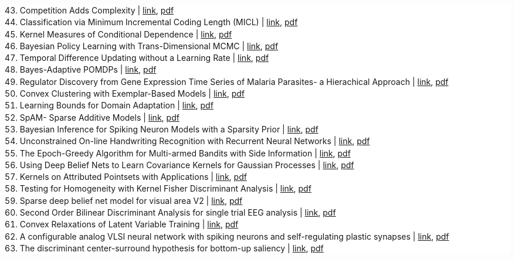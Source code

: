 43. Competition Adds Complexity | [link](https://papers.nips.cc/paper/2007/hash/3435c378bb76d4357324dd7e69f3cd18-Abstract.html), [pdf](https://papers.nips.cc/paper/2007/file/3435c378bb76d4357324dd7e69f3cd18-Paper.pdf)
44. Classification via Minimum Incremental Coding Length (MICL) | [link](https://papers.nips.cc/paper/2007/hash/37693cfc748049e45d87b8c7d8b9aacd-Abstract.html), [pdf](https://papers.nips.cc/paper/2007/file/37693cfc748049e45d87b8c7d8b9aacd-Paper.pdf)
45. Kernel Measures of Conditional Dependence | [link](https://papers.nips.cc/paper/2007/hash/3a0772443a0739141292a5429b952fe6-Abstract.html), [pdf](https://papers.nips.cc/paper/2007/file/3a0772443a0739141292a5429b952fe6-Paper.pdf)
46. Bayesian Policy Learning with Trans-Dimensional MCMC | [link](https://papers.nips.cc/paper/2007/hash/3a15c7d0bbe60300a39f76f8a5ba6896-Abstract.html), [pdf](https://papers.nips.cc/paper/2007/file/3a15c7d0bbe60300a39f76f8a5ba6896-Paper.pdf)
47. Temporal Difference Updating without a Learning Rate | [link](https://papers.nips.cc/paper/2007/hash/3a30be93eb45566a90f4e95ee72a089a-Abstract.html), [pdf](https://papers.nips.cc/paper/2007/file/3a30be93eb45566a90f4e95ee72a089a-Paper.pdf)
48. Bayes-Adaptive POMDPs | [link](https://papers.nips.cc/paper/2007/hash/3b3dbaf68507998acd6a5a5254ab2d76-Abstract.html), [pdf](https://papers.nips.cc/paper/2007/file/3b3dbaf68507998acd6a5a5254ab2d76-Paper.pdf)
49. Regulator Discovery from Gene Expression Time Series of Malaria Parasites- a Hierachical Approach | [link](https://papers.nips.cc/paper/2007/hash/3e89ebdb49f712c7d90d1b39e348bbbf-Abstract.html), [pdf](https://papers.nips.cc/paper/2007/file/3e89ebdb49f712c7d90d1b39e348bbbf-Paper.pdf)
50. Convex Clustering with Exemplar-Based Models | [link](https://papers.nips.cc/paper/2007/hash/3fe94a002317b5f9259f82690aeea4cd-Abstract.html), [pdf](https://papers.nips.cc/paper/2007/file/3fe94a002317b5f9259f82690aeea4cd-Paper.pdf)
51. Learning Bounds for Domain Adaptation | [link](https://papers.nips.cc/paper/2007/hash/42e77b63637ab381e8be5f8318cc28a2-Abstract.html), [pdf](https://papers.nips.cc/paper/2007/file/42e77b63637ab381e8be5f8318cc28a2-Paper.pdf)
52. SpAM- Sparse Additive Models | [link](https://papers.nips.cc/paper/2007/hash/42e7aaa88b48137a16a1acd04ed91125-Abstract.html), [pdf](https://papers.nips.cc/paper/2007/file/42e7aaa88b48137a16a1acd04ed91125-Paper.pdf)
53. Bayesian Inference for Spiking Neuron Models with a Sparsity Prior | [link](https://papers.nips.cc/paper/2007/hash/46ba9f2a6976570b0353203ec4474217-Abstract.html), [pdf](https://papers.nips.cc/paper/2007/file/46ba9f2a6976570b0353203ec4474217-Paper.pdf)
54. Unconstrained On-line Handwriting Recognition with Recurrent Neural Networks | [link](https://papers.nips.cc/paper/2007/hash/4b0250793549726d5c1ea3906726ebfe-Abstract.html), [pdf](https://papers.nips.cc/paper/2007/file/4b0250793549726d5c1ea3906726ebfe-Paper.pdf)
55. The Epoch-Greedy Algorithm for Multi-armed Bandits with Side Information | [link](https://papers.nips.cc/paper/2007/hash/4b04a686b0ad13dce35fa99fa4161c65-Abstract.html), [pdf](https://papers.nips.cc/paper/2007/file/4b04a686b0ad13dce35fa99fa4161c65-Paper.pdf)
56. Using Deep Belief Nets to Learn Covariance Kernels for Gaussian Processes | [link](https://papers.nips.cc/paper/2007/hash/4b6538a44a1dfdc2b83477cd76dee98e-Abstract.html), [pdf](https://papers.nips.cc/paper/2007/file/4b6538a44a1dfdc2b83477cd76dee98e-Paper.pdf)
57. Kernels on Attributed Pointsets with Applications | [link](https://papers.nips.cc/paper/2007/hash/4c56ff4ce4aaf9573aa5dff913df997a-Abstract.html), [pdf](https://papers.nips.cc/paper/2007/file/4c56ff4ce4aaf9573aa5dff913df997a-Paper.pdf)
58. Testing for Homogeneity with Kernel Fisher Discriminant Analysis | [link](https://papers.nips.cc/paper/2007/hash/4ca82782c5372a547c104929f03fe7a9-Abstract.html), [pdf](https://papers.nips.cc/paper/2007/file/4ca82782c5372a547c104929f03fe7a9-Paper.pdf)
59. Sparse deep belief net model for visual area V2 | [link](https://papers.nips.cc/paper/2007/hash/4daa3db355ef2b0e64b472968cb70f0d-Abstract.html), [pdf](https://papers.nips.cc/paper/2007/file/4daa3db355ef2b0e64b472968cb70f0d-Paper.pdf)
60. Second Order Bilinear Discriminant Analysis for single trial EEG analysis | [link](https://papers.nips.cc/paper/2007/hash/4ea06fbc83cdd0a06020c35d50e1e89a-Abstract.html), [pdf](https://papers.nips.cc/paper/2007/file/4ea06fbc83cdd0a06020c35d50e1e89a-Paper.pdf)
61. Convex Relaxations of Latent Variable Training | [link](https://papers.nips.cc/paper/2007/hash/4ea83d951990d8bf07a68ec3e50f9156-Abstract.html), [pdf](https://papers.nips.cc/paper/2007/file/4ea83d951990d8bf07a68ec3e50f9156-Paper.pdf)
62. A configurable analog VLSI neural network with spiking neurons and self-regulating plastic synapses | [link](https://papers.nips.cc/paper/2007/hash/500e75a036dc2d7d2fec5da1b71d36cc-Abstract.html), [pdf](https://papers.nips.cc/paper/2007/file/500e75a036dc2d7d2fec5da1b71d36cc-Paper.pdf)
63. The discriminant center-surround hypothesis for bottom-up saliency | [link](https://papers.nips.cc/paper/2007/hash/51ef186e18dc00c2d31982567235c559-Abstract.html), [pdf](https://papers.nips.cc/paper/2007/file/51ef186e18dc00c2d31982567235c559-Paper.pdf)